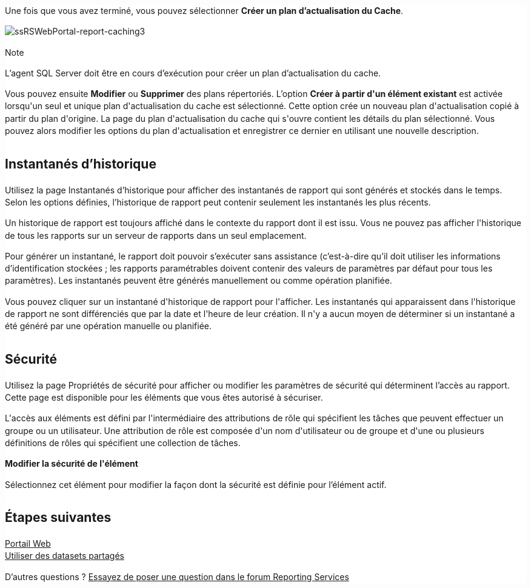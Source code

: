 Une fois que vous avez terminé, vous pouvez sélectionner **Créer un plan d’actualisation du Cache**.  
  
![ssRSWebPortal-report-caching3](../reporting-services/media/ssrswebportal-report-caching3.png)  
  
> [!NOTE]
> L’agent SQL Server doit être en cours d’exécution pour créer un plan d’actualisation du cache.  
  
Vous pouvez ensuite **Modifier** ou **Supprimer** des plans répertoriés. L’option **Créer à partir d'un élément existant** est activée lorsqu'un seul et unique plan d'actualisation du cache est sélectionné. Cette option crée un nouveau plan d'actualisation copié à partir du plan d'origine. La page du plan d'actualisation du cache qui s'ouvre contient les détails du plan sélectionné. Vous pouvez alors modifier les options du plan d'actualisation et enregistrer ce dernier en utilisant une nouvelle description.  
  
## <a name="history-snapshots"></a>Instantanés d’historique  
  
Utilisez la page Instantanés d’historique pour afficher des instantanés de rapport qui sont générés et stockés dans le temps. Selon les options définies, l’historique de rapport peut contenir seulement les instantanés les plus récents.  
  
Un historique de rapport est toujours affiché dans le contexte du rapport dont il est issu. Vous ne pouvez pas afficher l'historique de tous les rapports sur un serveur de rapports dans un seul emplacement.  
  
Pour générer un instantané, le rapport doit pouvoir s’exécuter sans assistance (c’est-à-dire qu’il doit utiliser les informations d’identification stockées ; les rapports paramétrables doivent contenir des valeurs de paramètres par défaut pour tous les paramètres). Les instantanés peuvent être générés manuellement ou comme opération planifiée.   
  
Vous pouvez cliquer sur un instantané d'historique de rapport pour l'afficher. Les instantanés qui apparaissent dans l'historique de rapport ne sont différenciés que par la date et l'heure de leur création. Il n'y a aucun moyen de déterminer si un instantané a été généré par une opération manuelle ou planifiée.  
  
## <a name="security"></a>Sécurité  
Utilisez la page Propriétés de sécurité pour afficher ou modifier les paramètres de sécurité qui déterminent l’accès au rapport. Cette page est disponible pour les éléments que vous êtes autorisé à sécuriser.  
  
L'accès aux éléments est défini par l'intermédiaire des attributions de rôle qui spécifient les tâches que peuvent effectuer un groupe ou un utilisateur. Une attribution de rôle est composée d'un nom d'utilisateur ou de groupe et d'une ou plusieurs définitions de rôles qui spécifient une collection de tâches.  
  
**Modifier la sécurité de l'élément**  
  
Sélectionnez cet élément pour modifier la façon dont la sécurité est définie pour l’élément actif.

## <a name="next-steps"></a>Étapes suivantes

[Portail Web](../reporting-services/web-portal-ssrs-native-mode.md)  
[Utiliser des datasets partagés](../reporting-services/work-with-shared-datasets-web-portal.md)

D’autres questions ? [Essayez de poser une question dans le forum Reporting Services](https://go.microsoft.com/fwlink/?LinkId=620231)
